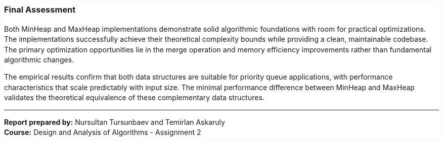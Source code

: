 ### Final Assessment

Both MinHeap and MaxHeap implementations demonstrate solid algorithmic foundations with room for practical optimizations. The implementations successfully achieve their theoretical complexity bounds while providing a clean, maintainable codebase. The primary optimization opportunities lie in the merge operation and memory efficiency improvements rather than fundamental algorithmic changes.

The empirical results confirm that both data structures are suitable for priority queue applications, with performance characteristics that scale predictably with input size. The minimal performance difference between MinHeap and MaxHeap validates the theoretical equivalence of these complementary data structures.

---

**Report prepared by:** Nursultan Tursunbaev and Temirlan Askaruly  
**Course:** Design and Analysis of Algorithms - Assignment 2
